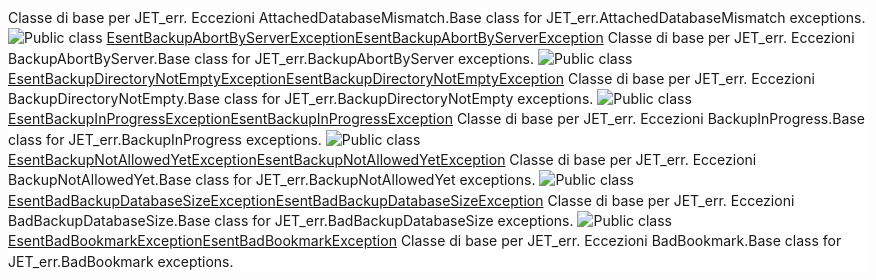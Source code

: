 <td><span data-ttu-id="d7daa-174">Classe di base per JET_err. Eccezioni AttachedDatabaseMismatch.</span><span class="sxs-lookup"><span data-stu-id="d7daa-174">Base class for JET_err.AttachedDatabaseMismatch exceptions.</span></span></td>
</tr>
<tr class="even">
<td><img src="../images/dn292085.pubclass(EXCHG.10).gif" title="Classe pubblica" alt="Public class" /></td>
<td><span data-ttu-id="d7daa-176"><a href="dn274014(v=exchg.10).md">EsentBackupAbortByServerException</a></span><span class="sxs-lookup"><span data-stu-id="d7daa-176"><a href="dn274014(v=exchg.10).md">EsentBackupAbortByServerException</a></span></span></td>
<td><span data-ttu-id="d7daa-177">Classe di base per JET_err. Eccezioni BackupAbortByServer.</span><span class="sxs-lookup"><span data-stu-id="d7daa-177">Base class for JET_err.BackupAbortByServer exceptions.</span></span></td>
</tr>
<tr class="odd">
<td><img src="../images/dn292085.pubclass(EXCHG.10).gif" title="Classe pubblica" alt="Public class" /></td>
<td><span data-ttu-id="d7daa-179"><a href="dn273970(v=exchg.10).md">EsentBackupDirectoryNotEmptyException</a></span><span class="sxs-lookup"><span data-stu-id="d7daa-179"><a href="dn273970(v=exchg.10).md">EsentBackupDirectoryNotEmptyException</a></span></span></td>
<td><span data-ttu-id="d7daa-180">Classe di base per JET_err. Eccezioni BackupDirectoryNotEmpty.</span><span class="sxs-lookup"><span data-stu-id="d7daa-180">Base class for JET_err.BackupDirectoryNotEmpty exceptions.</span></span></td>
</tr>
<tr class="even">
<td><img src="../images/dn292085.pubclass(EXCHG.10).gif" title="Classe pubblica" alt="Public class" /></td>
<td><span data-ttu-id="d7daa-182"><a href="dn274026(v=exchg.10).md">EsentBackupInProgressException</a></span><span class="sxs-lookup"><span data-stu-id="d7daa-182"><a href="dn274026(v=exchg.10).md">EsentBackupInProgressException</a></span></span></td>
<td><span data-ttu-id="d7daa-183">Classe di base per JET_err. Eccezioni BackupInProgress.</span><span class="sxs-lookup"><span data-stu-id="d7daa-183">Base class for JET_err.BackupInProgress exceptions.</span></span></td>
</tr>
<tr class="odd">
<td><img src="../images/dn292085.pubclass(EXCHG.10).gif" title="Classe pubblica" alt="Public class" /></td>
<td><span data-ttu-id="d7daa-185"><a href="dn274032(v=exchg.10).md">EsentBackupNotAllowedYetException</a></span><span class="sxs-lookup"><span data-stu-id="d7daa-185"><a href="dn274032(v=exchg.10).md">EsentBackupNotAllowedYetException</a></span></span></td>
<td><span data-ttu-id="d7daa-186">Classe di base per JET_err. Eccezioni BackupNotAllowedYet.</span><span class="sxs-lookup"><span data-stu-id="d7daa-186">Base class for JET_err.BackupNotAllowedYet exceptions.</span></span></td>
</tr>
<tr class="even">
<td><img src="../images/dn292085.pubclass(EXCHG.10).gif" title="Classe pubblica" alt="Public class" /></td>
<td><span data-ttu-id="d7daa-188"><a href="dn273987(v=exchg.10).md">EsentBadBackupDatabaseSizeException</a></span><span class="sxs-lookup"><span data-stu-id="d7daa-188"><a href="dn273987(v=exchg.10).md">EsentBadBackupDatabaseSizeException</a></span></span></td>
<td><span data-ttu-id="d7daa-189">Classe di base per JET_err. Eccezioni BadBackupDatabaseSize.</span><span class="sxs-lookup"><span data-stu-id="d7daa-189">Base class for JET_err.BadBackupDatabaseSize exceptions.</span></span></td>
</tr>
<tr class="odd">
<td><img src="../images/dn292085.pubclass(EXCHG.10).gif" title="Classe pubblica" alt="Public class" /></td>
<td><span data-ttu-id="d7daa-191"><a href="dn274043(v=exchg.10).md">EsentBadBookmarkException</a></span><span class="sxs-lookup"><span data-stu-id="d7daa-191"><a href="dn274043(v=exchg.10).md">EsentBadBookmarkException</a></span></span></td>
<td><span data-ttu-id="d7daa-192">Classe di base per JET_err. Eccezioni BadBookmark.</span><span class="sxs-lookup"><span data-stu-id="d7daa-192">Base class for JET_err.BadBookmark exceptions.</span></span></td>
</tr>
<tr class="even">